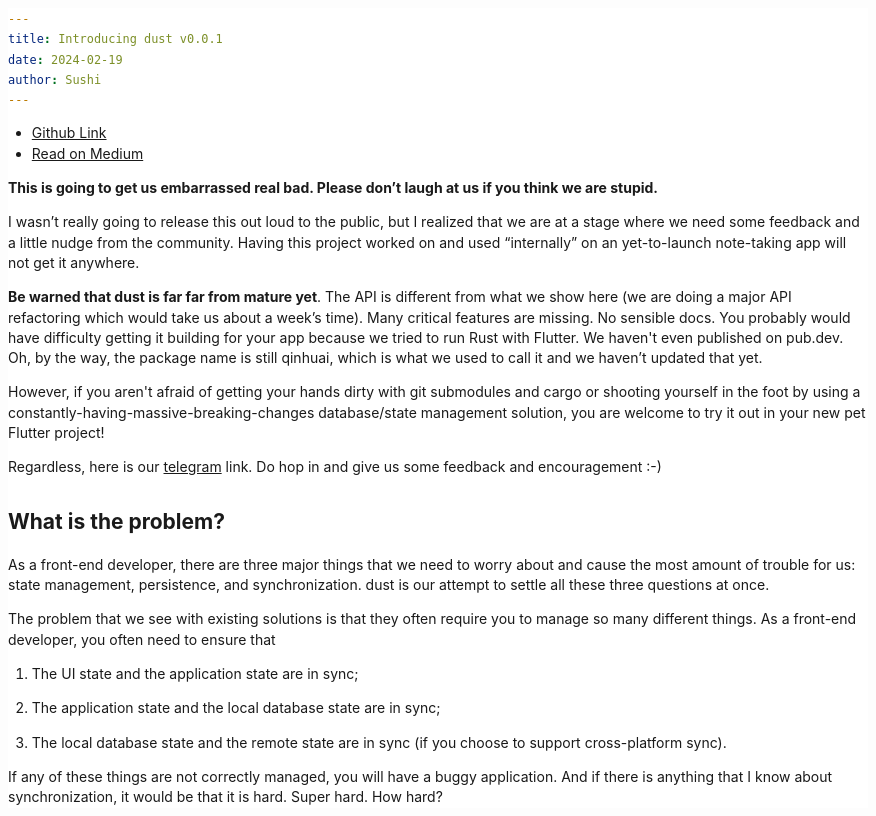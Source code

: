 ```yaml
---
title: Introducing dust v0.0.1
date: 2024-02-19
author: Sushi
---
```


- [Github Link](https://github.com/Parkour-Labs/dust)
- [Read on Medium](https://medium.com/@wxxedu/introducing-dust-v0-0-1-0ff28437a82b)

**This is going to get us embarrassed real bad. Please don’t laugh at us if you
think we are stupid.**

I wasn’t really going to release this out loud to the public, but I realized
that we are at a stage where we need some feedback and a little nudge from the
community. Having this project worked on and used “internally” on an
yet-to-launch note-taking app will not get it anywhere.

**Be warned that dust is far far from mature yet**. The API is different from
what we show here (we are doing a major API refactoring which would take us
about a week’s time). Many critical features are missing. No sensible docs.
You probably would have difficulty getting it building for your app because we
tried to run Rust with Flutter. We haven't even published on pub.dev. Oh, by
the way, the package name is still qinhuai, which is what we used to call it
and we haven’t updated that yet.

However, if you aren't afraid of getting your hands dirty with git submodules
and cargo or shooting yourself in the foot by using a
constantly-having-massive-breaking-changes database/state management solution,
you are welcome to try it out in your new pet Flutter project!

Regardless, here is our [telegram](https://t.me/dustdb) link. Do hop in and
give us some feedback and encouragement :-)

## What is the problem?

As a front-end developer, there are three major things that we need to worry
about and cause the most amount of trouble for us: state management,
persistence, and synchronization. dust is our attempt to settle all these three
questions at once.

The problem that we see with existing solutions is that they often require you
to manage so many different things. As a front-end developer, you often need
to ensure that

1.  The UI state and the application state are in sync;

2.  The application state and the local database state are in sync;

3.  The local database state and the remote state are in sync (if you choose
    to support cross-platform sync).

If any of these things are not correctly managed, you will have a buggy
application. And if there is anything that I know about synchronization, it
would be that it is hard. Super hard. How hard?
